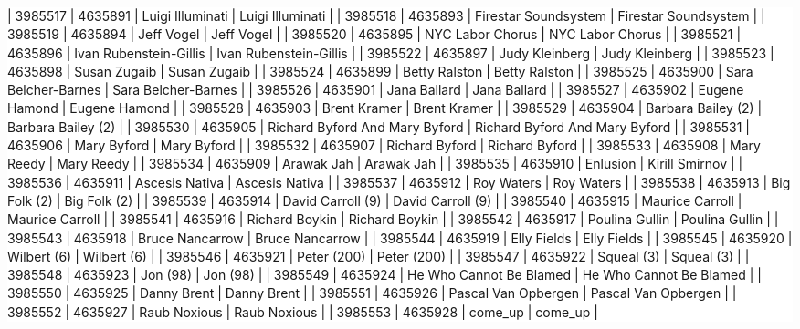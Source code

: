 | 3985517 | 4635891 | Luigi Illuminati | Luigi Illuminati |
| 3985518 | 4635893 | Firestar Soundsystem | Firestar Soundsystem |
| 3985519 | 4635894 | Jeff Vogel | Jeff Vogel |
| 3985520 | 4635895 | NYC Labor Chorus | NYC Labor Chorus |
| 3985521 | 4635896 | Ivan Rubenstein-Gillis | Ivan Rubenstein-Gillis |
| 3985522 | 4635897 | Judy Kleinberg | Judy Kleinberg |
| 3985523 | 4635898 | Susan Zugaib | Susan Zugaib |
| 3985524 | 4635899 | Betty Ralston | Betty Ralston |
| 3985525 | 4635900 | Sara Belcher-Barnes | Sara Belcher-Barnes |
| 3985526 | 4635901 | Jana Ballard | Jana Ballard |
| 3985527 | 4635902 | Eugene Hamond | Eugene Hamond |
| 3985528 | 4635903 | Brent Kramer | Brent Kramer |
| 3985529 | 4635904 | Barbara Bailey (2) | Barbara Bailey (2) |
| 3985530 | 4635905 | Richard Byford And Mary Byford | Richard Byford And Mary Byford |
| 3985531 | 4635906 | Mary Byford | Mary Byford |
| 3985532 | 4635907 | Richard Byford | Richard Byford |
| 3985533 | 4635908 | Mary Reedy | Mary Reedy |
| 3985534 | 4635909 | Arawak Jah | Arawak Jah |
| 3985535 | 4635910 | Enlusion | Kirill Smirnov |
| 3985536 | 4635911 | Ascesis Nativa | Ascesis Nativa |
| 3985537 | 4635912 | Roy Waters | Roy Waters |
| 3985538 | 4635913 | Big Folk (2) | Big Folk (2) |
| 3985539 | 4635914 | David Carroll (9) | David Carroll (9) |
| 3985540 | 4635915 | Maurice Carroll | Maurice Carroll |
| 3985541 | 4635916 | Richard Boykin | Richard Boykin |
| 3985542 | 4635917 | Poulina Gullin | Poulina Gullin |
| 3985543 | 4635918 | Bruce Nancarrow | Bruce Nancarrow |
| 3985544 | 4635919 | Elly Fields | Elly Fields |
| 3985545 | 4635920 | Wilbert (6) | Wilbert (6) |
| 3985546 | 4635921 | Peter (200) | Peter (200) |
| 3985547 | 4635922 | Squeal (3) | Squeal (3) |
| 3985548 | 4635923 | Jon (98) | Jon (98) |
| 3985549 | 4635924 | He Who Cannot Be Blamed | He Who Cannot Be Blamed |
| 3985550 | 4635925 | Danny Brent | Danny Brent |
| 3985551 | 4635926 | Pascal Van Opbergen | Pascal Van Opbergen |
| 3985552 | 4635927 | Raub Noxious | Raub Noxious |
| 3985553 | 4635928 | come_up | come_up |